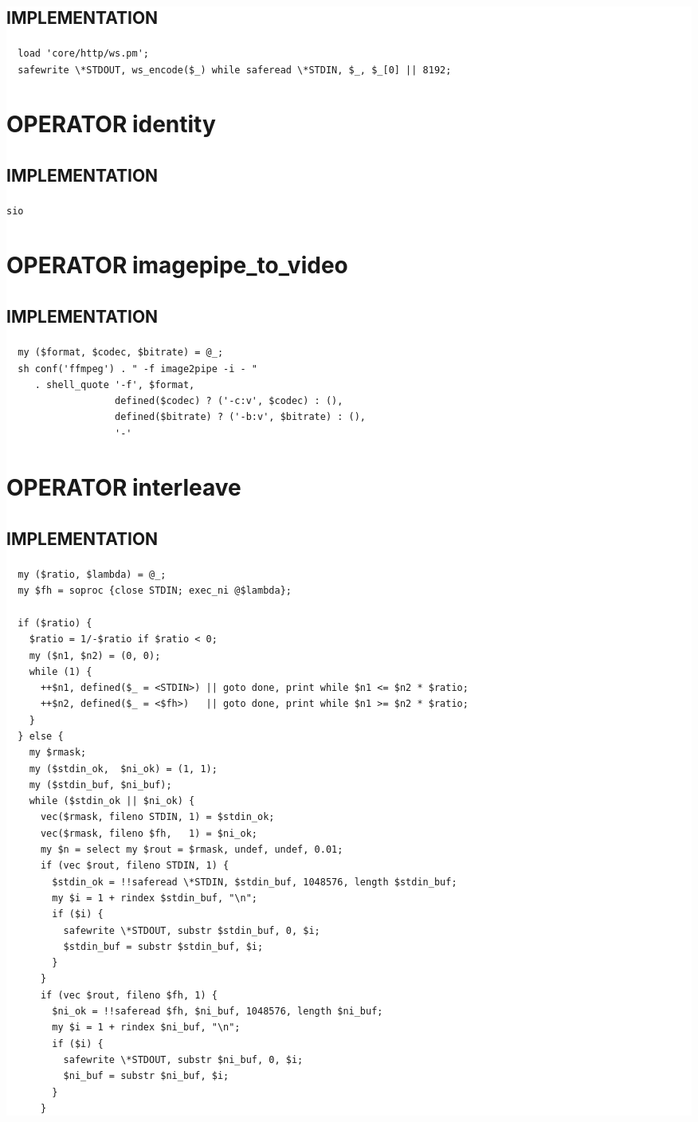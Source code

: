 ## IMPLEMENTATION
	
	  load 'core/http/ws.pm';
	  safewrite \*STDOUT, ws_encode($_) while saferead \*STDIN, $_, $_[0] || 8192;

# OPERATOR identity

## IMPLEMENTATION
	sio

# OPERATOR imagepipe_to_video

## IMPLEMENTATION
	
	  my ($format, $codec, $bitrate) = @_;
	  sh conf('ffmpeg') . " -f image2pipe -i - "
	     . shell_quote '-f', $format,
	                   defined($codec) ? ('-c:v', $codec) : (),
	                   defined($bitrate) ? ('-b:v', $bitrate) : (),
	                   '-'

# OPERATOR interleave

## IMPLEMENTATION
	
	  my ($ratio, $lambda) = @_;
	  my $fh = soproc {close STDIN; exec_ni @$lambda};
	
	  if ($ratio) {
	    $ratio = 1/-$ratio if $ratio < 0;
	    my ($n1, $n2) = (0, 0);
	    while (1) {
	      ++$n1, defined($_ = <STDIN>) || goto done, print while $n1 <= $n2 * $ratio;
	      ++$n2, defined($_ = <$fh>)   || goto done, print while $n1 >= $n2 * $ratio;
	    }
	  } else {
	    my $rmask;
	    my ($stdin_ok,  $ni_ok) = (1, 1);
	    my ($stdin_buf, $ni_buf);
	    while ($stdin_ok || $ni_ok) {
	      vec($rmask, fileno STDIN, 1) = $stdin_ok;
	      vec($rmask, fileno $fh,   1) = $ni_ok;
	      my $n = select my $rout = $rmask, undef, undef, 0.01;
	      if (vec $rout, fileno STDIN, 1) {
	        $stdin_ok = !!saferead \*STDIN, $stdin_buf, 1048576, length $stdin_buf;
	        my $i = 1 + rindex $stdin_buf, "\n";
	        if ($i) {
	          safewrite \*STDOUT, substr $stdin_buf, 0, $i;
	          $stdin_buf = substr $stdin_buf, $i;
	        }
	      }
	      if (vec $rout, fileno $fh, 1) {
	        $ni_ok = !!saferead $fh, $ni_buf, 1048576, length $ni_buf;
	        my $i = 1 + rindex $ni_buf, "\n";
	        if ($i) {
	          safewrite \*STDOUT, substr $ni_buf, 0, $i;
	          $ni_buf = substr $ni_buf, $i;
	        }
	      }